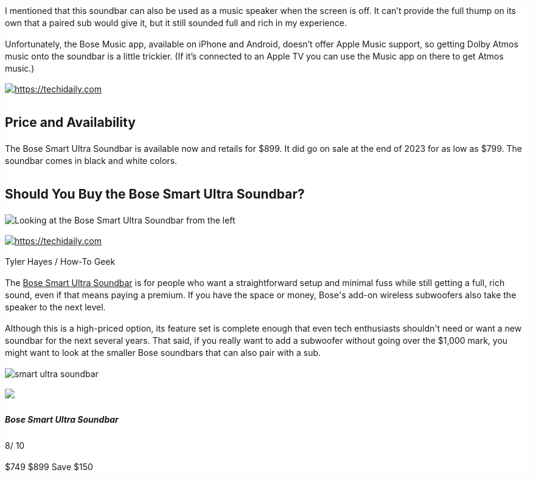  I mentioned that this soundbar can also be used as a music speaker when the screen is off. It can’t provide the full thump on its own that a paired sub would give it, but it still sounded full and rich in my experience.

 Unfortunately, the Bose Music app, available on iPhone and Android, doesn’t offer Apple Music support, so getting Dolby Atmos music onto the soundbar is a little trickier. (If it’s connected to an Apple TV you can use the Music app on there to get Atmos music.)


<a href="https://appsumo.8odi.net/c/5597632/2132161/7443" target="_top" id="2132161">
  <img src="//a.impactradius-go.com/display-ad/7443-2132161" border="0" alt="https://techidaily.com" width="728" height="90"/>
</a>
<img height="0" width="0" src="https://appsumo.8odi.net/i/5597632/2132161/7443" style="position:absolute;visibility:hidden;" border="0" />


##  Price and Availability

 The Bose Smart Ultra Soundbar is available now and retails for $899\. It did go on sale at the end of 2023 for as low as $799\. The soundbar comes in black and white colors.

##  Should You Buy the Bose Smart Ultra Soundbar?

![Looking at the Bose Smart Ultra Soundbar from the left](https://static1.howtogeekimages.com/wordpress/wp-content/uploads/wm/2023/12/looking-at-the-bose-smart-ultra-soundbar-from-the-left.JPG) 


<a href="https://ephamedtechinc.pxf.io/c/5597632/2136627/26400" target="_top" id="2136627">
  <img src="//a.impactradius-go.com/display-ad/26400-2136627" border="0" alt="https://techidaily.com" width="728" height="90"/>
</a>
<img height="0" width="0" src="https://ephamedtechinc.pxf.io/i/5597632/2136627/26400" style="position:absolute;visibility:hidden;" border="0" />


Tyler Hayes / How-To Geek

 The [Bose Smart Ultra Soundbar](https://shop-links.co/link/?exclusive=1&publisher_slug=itechdaily19598&url=http%3A%2F%2Fwww.bestbuy.com%2Fsite%2Fbose-smart-ultra-soundbar-with-dolby-atmos-and-voice-assistant-black%2F6550611.p%3FskuId%3D6550611) is for people who want a straightforward setup and minimal fuss while still getting a full, rich sound, even if that means paying a premium. If you have the space or money, Bose's add-on wireless subwoofers also take the speaker to the next level.

 Although this is a high-priced option, its feature set is complete enough that even tech enthusiasts shouldn't need or want a new soundbar for the next several years. That said, if you really want to add a subwoofer without going over the $1,000 mark, you might want to look at the smaller Bose soundbars that can also pair with a sub.

![smart ultra soundbar](https://static1.howtogeekimages.com/wordpress/wp-content/uploads/2023/12/cleanshot-2023-12-04-at-19-28-26-2x.png) 

![](https://static1.howtogeekimages.com/wordpresshttps://static0.howtogeekimages.com/wordpress/wp-content/uploads/2023/09/htg-rec-3x.png) 

#####  Bose Smart Ultra Soundbar

8/ 10 

$749 $899 Save $150 
